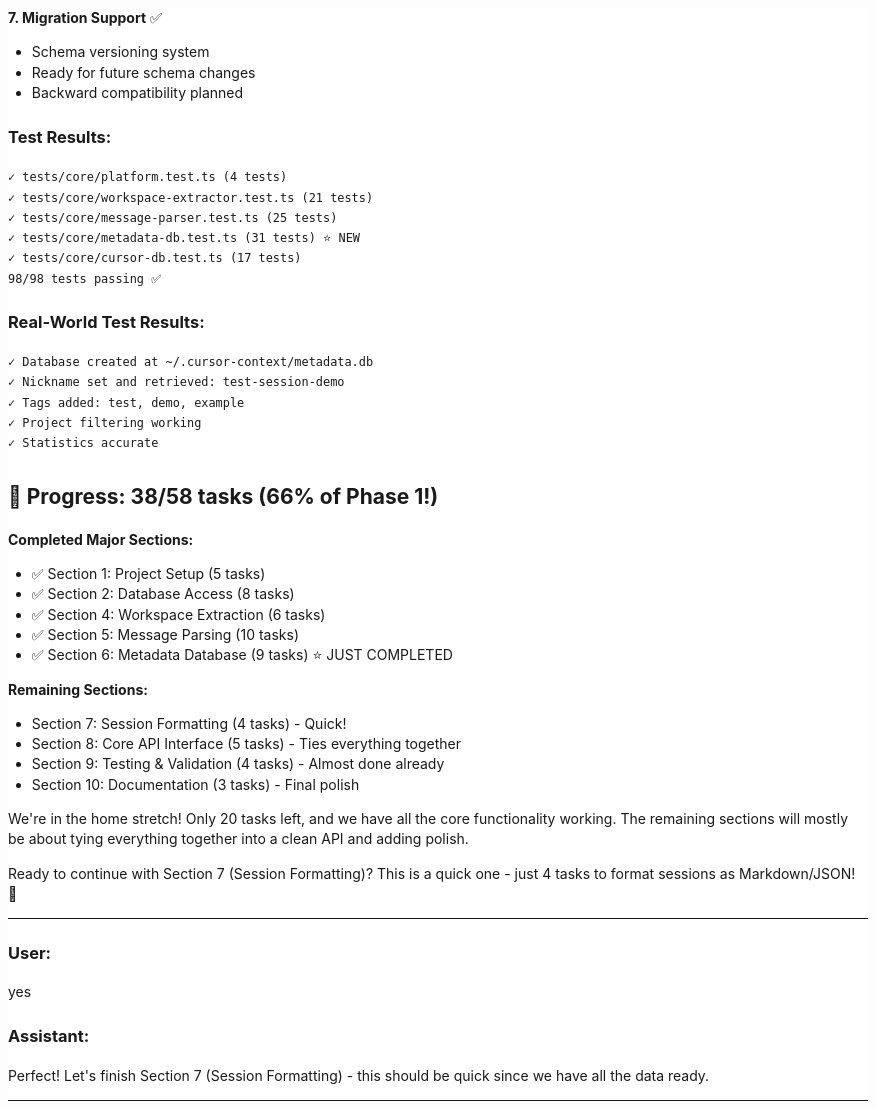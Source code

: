 **7. Migration Support** ✅
- Schema versioning system
- Ready for future schema changes
- Backward compatibility planned

### Test Results:
```
✓ tests/core/platform.test.ts (4 tests)
✓ tests/core/workspace-extractor.test.ts (21 tests)
✓ tests/core/message-parser.test.ts (25 tests)
✓ tests/core/metadata-db.test.ts (31 tests) ⭐ NEW
✓ tests/core/cursor-db.test.ts (17 tests)
98/98 tests passing ✅
```

### Real-World Test Results:
```
✓ Database created at ~/.cursor-context/metadata.db
✓ Nickname set and retrieved: test-session-demo
✓ Tags added: test, demo, example
✓ Project filtering working
✓ Statistics accurate
```

## 🎊 Progress: 38/58 tasks (66% of Phase 1!)

**Completed Major Sections:**
- ✅ Section 1: Project Setup (5 tasks)
- ✅ Section 2: Database Access (8 tasks)
- ✅ Section 4: Workspace Extraction (6 tasks)
- ✅ Section 5: Message Parsing (10 tasks)
- ✅ Section 6: Metadata Database (9 tasks) ⭐ JUST COMPLETED

**Remaining Sections:**
- Section 7: Session Formatting (4 tasks) - Quick!
- Section 8: Core API Interface (5 tasks) - Ties everything together
- Section 9: Testing & Validation (4 tasks) - Almost done already
- Section 10: Documentation (3 tasks) - Final polish

We're in the home stretch! Only 20 tasks left, and we have all the core functionality working. The remaining sections will mostly be about tying everything together into a clean API and adding polish.

Ready to continue with Section 7 (Session Formatting)? This is a quick one - just 4 tasks to format sessions as Markdown/JSON! 🚀

---

### User:
yes

### Assistant:
Perfect! Let's finish Section 7 (Session Formatting) - this should be quick since we have all the data ready.

---